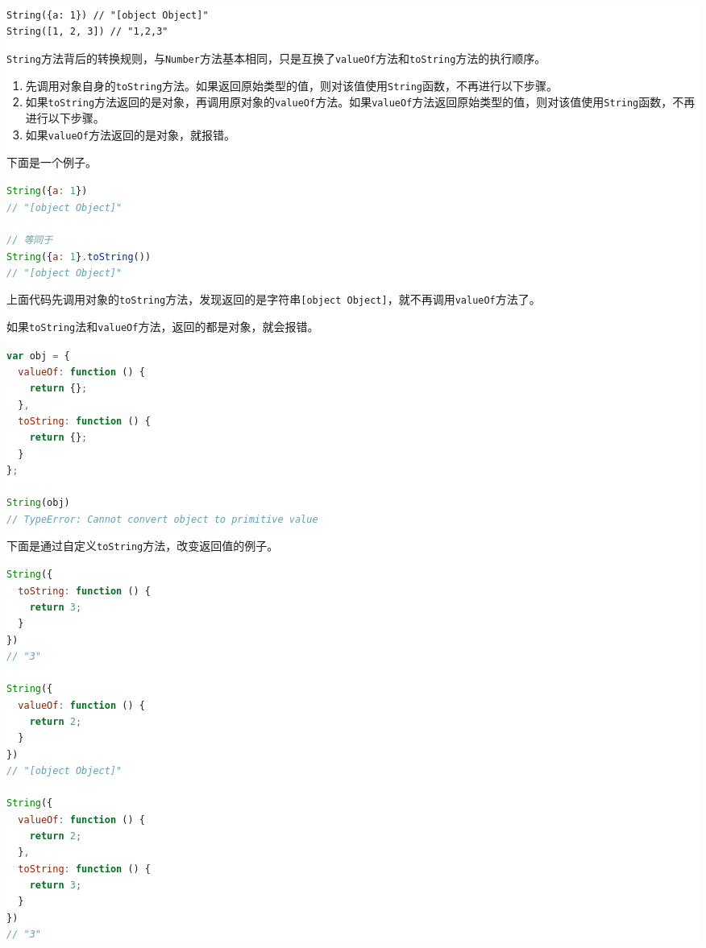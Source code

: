 ```
String({a: 1}) // "[object Object]"
String([1, 2, 3]) // "1,2,3"
```

`String`方法背后的转换规则，与`Number`方法基本相同，只是互换了`valueOf`方法和`toString`方法的执行顺序。

1. 先调用对象自身的`toString`方法。如果返回原始类型的值，则对该值使用`String`函数，不再进行以下步骤。
2. 如果`toString`方法返回的是对象，再调用原对象的`valueOf`方法。如果`valueOf`方法返回原始类型的值，则对该值使用`String`函数，不再进行以下步骤。
3. 如果`valueOf`方法返回的是对象，就报错。

下面是一个例子。

```js
String({a: 1})
// "[object Object]"

// 等同于
String({a: 1}.toString())
// "[object Object]"
```

上面代码先调用对象的`toString`方法，发现返回的是字符串`[object Object]`，就不再调用`valueOf`方法了。

如果`toString`法和`valueOf`方法，返回的都是对象，就会报错。

```js
var obj = {
  valueOf: function () {
    return {};
  },
  toString: function () {
    return {};
  }
};

String(obj)
// TypeError: Cannot convert object to primitive value
```

下面是通过自定义`toString`方法，改变返回值的例子。

```js
String({
  toString: function () {
    return 3;
  }
})
// "3"

String({
  valueOf: function () {
    return 2;
  }
})
// "[object Object]"

String({
  valueOf: function () {
    return 2;
  },
  toString: function () {
    return 3;
  }
})
// "3"
```
